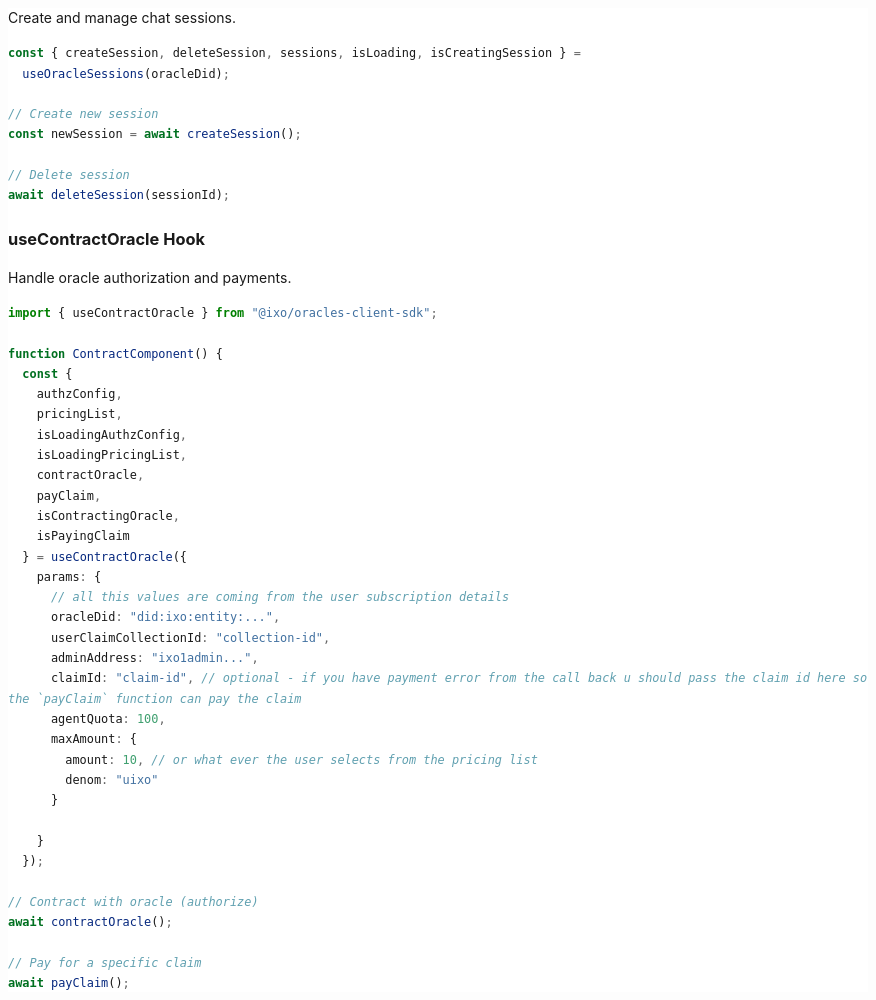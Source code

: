 Create and manage chat sessions.

```typescript
const { createSession, deleteSession, sessions, isLoading, isCreatingSession } =
  useOracleSessions(oracleDid);

// Create new session
const newSession = await createSession();

// Delete session
await deleteSession(sessionId);
```

### useContractOracle Hook

Handle oracle authorization and payments.

```typescript
import { useContractOracle } from "@ixo/oracles-client-sdk";

function ContractComponent() {
  const {
    authzConfig,
    pricingList,
    isLoadingAuthzConfig,
    isLoadingPricingList,
    contractOracle,
    payClaim,
    isContractingOracle,
    isPayingClaim
  } = useContractOracle({
    params: {
      // all this values are coming from the user subscription details
      oracleDid: "did:ixo:entity:...",
      userClaimCollectionId: "collection-id",
      adminAddress: "ixo1admin...",
      claimId: "claim-id", // optional - if you have payment error from the call back u should pass the claim id here so the `payClaim` function can pay the claim
      agentQuota: 100,
      maxAmount: {
        amount: 10, // or what ever the user selects from the pricing list
        denom: "uixo"
      }

    }
  });

// Contract with oracle (authorize)
await contractOracle();

// Pay for a specific claim
await payClaim();
```
